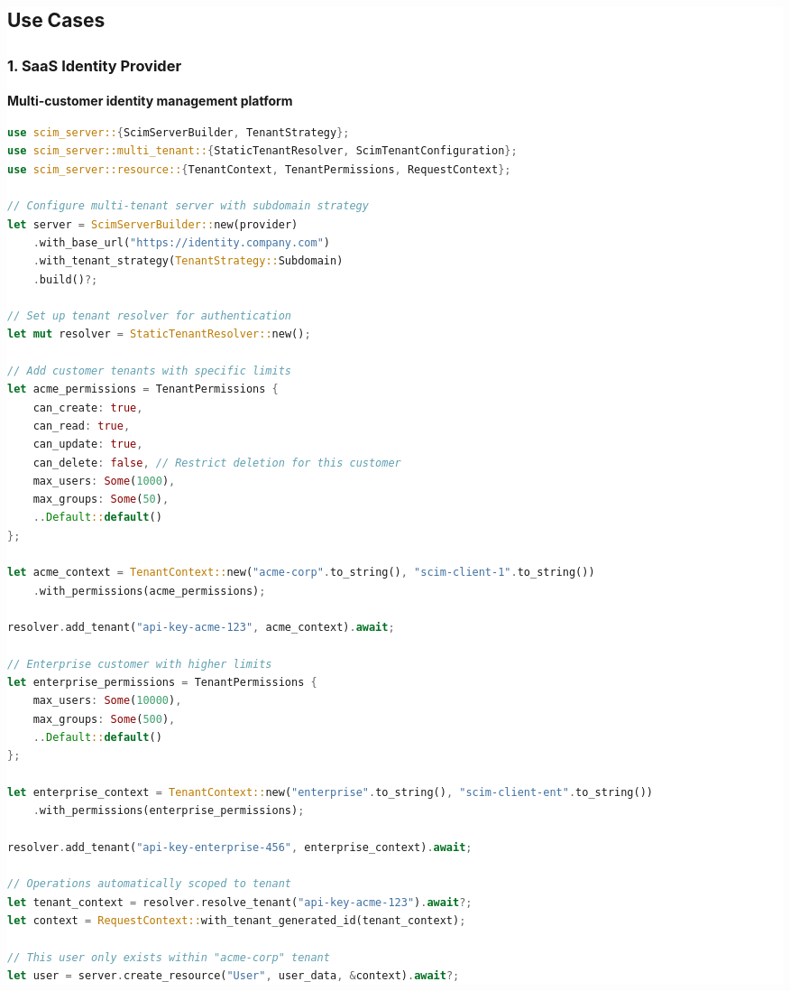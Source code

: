 ## Use Cases

### 1. SaaS Identity Provider

**Multi-customer identity management platform**

```rust
use scim_server::{ScimServerBuilder, TenantStrategy};
use scim_server::multi_tenant::{StaticTenantResolver, ScimTenantConfiguration};
use scim_server::resource::{TenantContext, TenantPermissions, RequestContext};

// Configure multi-tenant server with subdomain strategy
let server = ScimServerBuilder::new(provider)
    .with_base_url("https://identity.company.com")
    .with_tenant_strategy(TenantStrategy::Subdomain)
    .build()?;

// Set up tenant resolver for authentication
let mut resolver = StaticTenantResolver::new();

// Add customer tenants with specific limits
let acme_permissions = TenantPermissions {
    can_create: true,
    can_read: true,
    can_update: true,
    can_delete: false, // Restrict deletion for this customer
    max_users: Some(1000),
    max_groups: Some(50),
    ..Default::default()
};

let acme_context = TenantContext::new("acme-corp".to_string(), "scim-client-1".to_string())
    .with_permissions(acme_permissions);

resolver.add_tenant("api-key-acme-123", acme_context).await;

// Enterprise customer with higher limits
let enterprise_permissions = TenantPermissions {
    max_users: Some(10000),
    max_groups: Some(500),
    ..Default::default()
};

let enterprise_context = TenantContext::new("enterprise".to_string(), "scim-client-ent".to_string())
    .with_permissions(enterprise_permissions);

resolver.add_tenant("api-key-enterprise-456", enterprise_context).await;

// Operations automatically scoped to tenant
let tenant_context = resolver.resolve_tenant("api-key-acme-123").await?;
let context = RequestContext::with_tenant_generated_id(tenant_context);

// This user only exists within "acme-corp" tenant
let user = server.create_resource("User", user_data, &context).await?;
```
